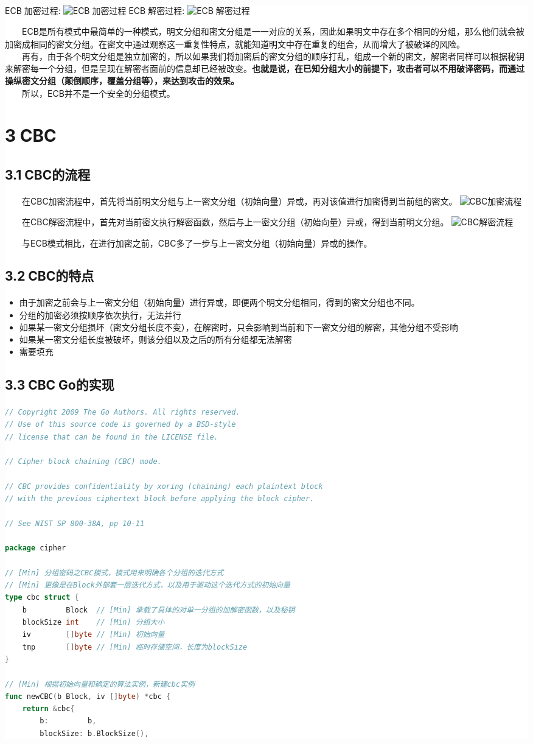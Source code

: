 ECB 加密过程:
![ECB 加密过程](https://upload.wikimedia.org/wikipedia/commons/c/c4/Ecb_encryption.png)
ECB 解密过程:
![ECB 解密过程](https://upload.wikimedia.org/wikipedia/commons/6/66/Ecb_decryption.png)

　　ECB是所有模式中最简单的一种模式，明文分组和密文分组是一一对应的关系，因此如果明文中存在多个相同的分组，那么他们就会被加密成相同的密文分组。在密文中通过观察这一重复性特点，就能知道明文中存在重复的组合，从而增大了被破译的风险。  
　　再有，由于各个明文分组是独立加密的，所以如果我们将加密后的密文分组的顺序打乱，组成一个新的密文，解密者同样可以根据秘钥来解密每一个分组，但是呈现在解密者面前的信息却已经被改变。**也就是说，在已知分组大小的前提下，攻击者可以不用破译密码，而通过操纵密文分组（颠倒顺序，覆盖分组等），来达到攻击的效果。**  
　　所以，ECB并不是一个安全的分组模式。

# 3 CBC

## 3.1 CBC的流程

　　在CBC加密流程中，首先将当前明文分组与上一密文分组（初始向量）异或，再对该值进行加密得到当前组的密文。
![CBC加密流程](https://upload.wikimedia.org/wikipedia/commons/d/d3/Cbc_encryption.png)

　　在CBC解密流程中，首先对当前密文执行解密函数，然后与上一密文分组（初始向量）异或，得到当前明文分组。
![CBC解密流程](https://upload.wikimedia.org/wikipedia/commons/6/66/Cbc_decryption.png)

　　与ECB模式相比，在进行加密之前，CBC多了一步与上一密文分组（初始向量）异或的操作。

## 3.2 CBC的特点

- 由于加密之前会与上一密文分组（初始向量）进行异或，即便两个明文分组相同，得到的密文分组也不同。
- 分组的加密必须按顺序依次执行，无法并行
- 如果某一密文分组损坏（密文分组长度不变），在解密时，只会影响到当前和下一密文分组的解密，其他分组不受影响
- 如果某一密文分组长度被破坏，则该分组以及之后的所有分组都无法解密
- 需要填充

## 3.3 CBC Go的实现

```go
// Copyright 2009 The Go Authors. All rights reserved.
// Use of this source code is governed by a BSD-style
// license that can be found in the LICENSE file.

// Cipher block chaining (CBC) mode.

// CBC provides confidentiality by xoring (chaining) each plaintext block
// with the previous ciphertext block before applying the block cipher.

// See NIST SP 800-38A, pp 10-11

package cipher

// [Min] 分组密码之CBC模式，模式用来明确各个分组的迭代方式
// [Min] 更像是在Block外部套一层迭代方式，以及用于驱动这个迭代方式的初始向量
type cbc struct {
	b         Block  // [Min] 承载了具体的对单一分组的加解密函数，以及秘钥
	blockSize int    // [Min] 分组大小
	iv        []byte // [Min] 初始向量
	tmp       []byte // [Min] 临时存储空间，长度为blockSize
}

// [Min] 根据初始向量和确定的算法实例，新建cbc实例
func newCBC(b Block, iv []byte) *cbc {
	return &cbc{
		b:         b,
		blockSize: b.BlockSize(),
```